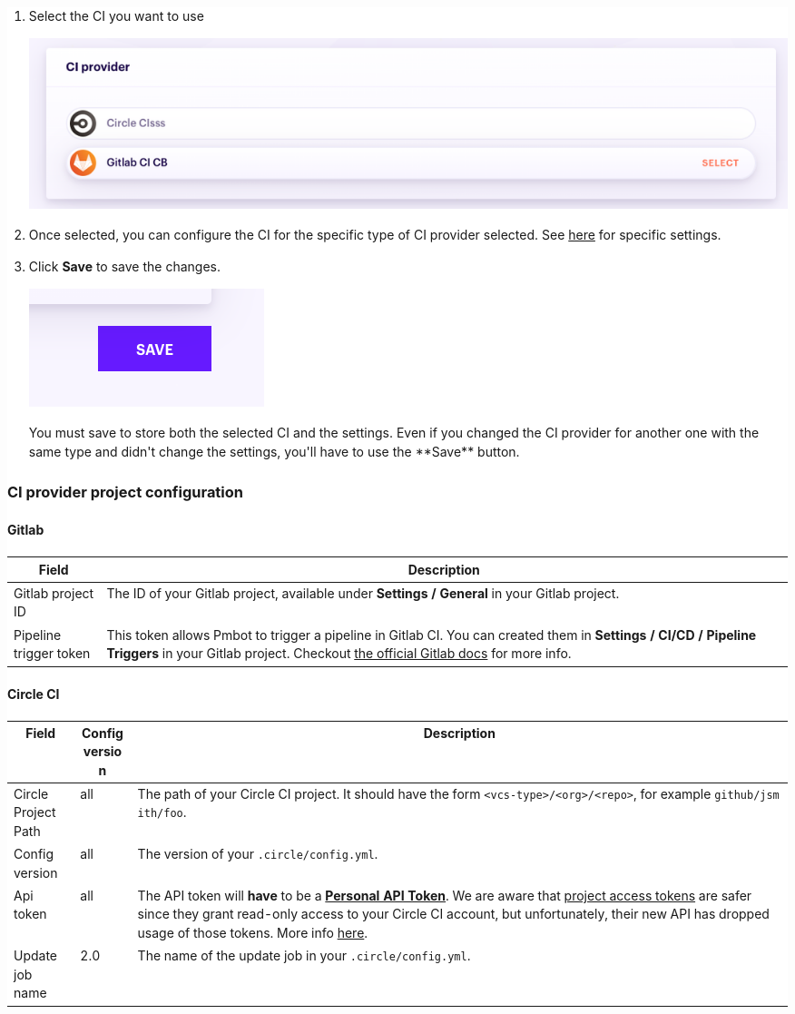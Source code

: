 1. Select the CI you want to use

    ![](../../../images/projects/select-new-ci.png)

1. Once selected, you can configure the CI for the specific type of CI provider selected. See [here](#ci-provider-project-configuration) for specific settings.
1. Click **Save** to save the changes.

    ![](../../../images/projects/save-ci.png)
    
     <div class="blockquote" data-props='{ "mod": "info" }'>
        You must save to store both the selected CI and the settings. Even if you changed the CI provider for another one with the same type and didn't change the settings, you'll have to use the **Save** button.
    </div>

### CI provider project configuration
 
#### Gitlab

| Field | Description |
| --- | --- |
| Gitlab project ID | The ID of your Gitlab project, available under **Settings / General** in your Gitlab project. |
| Pipeline trigger token | This token allows Pmbot to trigger a pipeline in Gitlab CI. You can created them in **Settings / CI/CD / Pipeline Triggers** in your Gitlab project. Checkout [the official Gitlab docs](https://docs.gitlab.com/ee/ci/triggers/#adding-a-new-trigger) for more info. |

#### Circle CI

| Field | Config version | Description |
| --- | --- | --- |
| Circle Project Path | all | The path of your Circle CI project. It should have the form `<vcs-type>/<org>/<repo>`, for example `github/jsmith/foo`. |
| Config version | all | The version of your `.circle/config.yml`. |
| Api token | all | The API token will **have** to be a [**Personal API Token**](https://circleci.com/docs/2.0/managing-api-tokens/#creating-a-personal-api-token). We are aware that [project access tokens](https://circleci.com/docs/2.0/managing-api-tokens/#creating-a-project-api-token) are safer since they grant read-only access to your Circle CI account, but unfortunately, their new API has dropped usage of those tokens. More info [here](https://discuss.circleci.com/t/feedback-wanted-moving-from-v1-1-job-triggering-to-v2-pipeline-triggering/33494). |
| Update job name | 2.0 | The name of the update job in your `.circle/config.yml`. |
